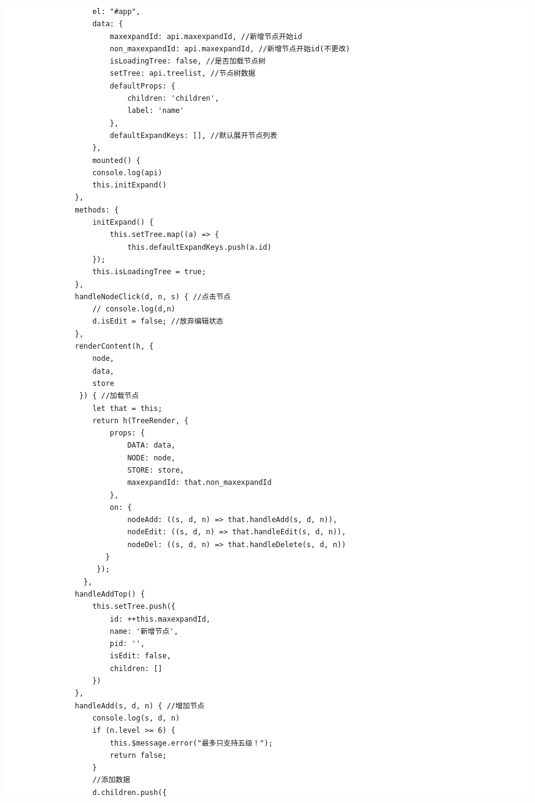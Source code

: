                         el: "#app",
                        data: {
                            maxexpandId: api.maxexpandId, //新增节点开始id
                            non_maxexpandId: api.maxexpandId, //新增节点开始id(不更改)
                            isLoadingTree: false, //是否加载节点树
                            setTree: api.treelist, //节点树数据
                            defaultProps: {
                                children: 'children',
                                label: 'name'
                            },
                            defaultExpandKeys: [], //默认展开节点列表
                        },
                        mounted() {
                        console.log(api)
                        this.initExpand()
                    },
                    methods: {
                        initExpand() {
                            this.setTree.map((a) => {
                                this.defaultExpandKeys.push(a.id)
                        });
                        this.isLoadingTree = true;
                    },
                    handleNodeClick(d, n, s) { //点击节点
                        // console.log(d,n)
                        d.isEdit = false; //放弃编辑状态
                    },
                    renderContent(h, {
                        node,
                        data,
                        store
                     }) { //加载节点
                        let that = this;
                        return h(TreeRender, {
                            props: {
                                DATA: data,
                                NODE: node,
                                STORE: store,
                                maxexpandId: that.non_maxexpandId
                            },
                            on: {
                                nodeAdd: ((s, d, n) => that.handleAdd(s, d, n)),
                                nodeEdit: ((s, d, n) => that.handleEdit(s, d, n)),
                                nodeDel: ((s, d, n) => that.handleDelete(s, d, n))
                           }
                         });
                      },
                    handleAddTop() {
                        this.setTree.push({
                            id: ++this.maxexpandId,
                            name: '新增节点',
                            pid: '',
                            isEdit: false,
                            children: []
                        })
                    },
                    handleAdd(s, d, n) { //增加节点
                        console.log(s, d, n)
                        if (n.level >= 6) {
                            this.$message.error("最多只支持五级！");
                            return false;
                        }
                        //添加数据
                        d.children.push({